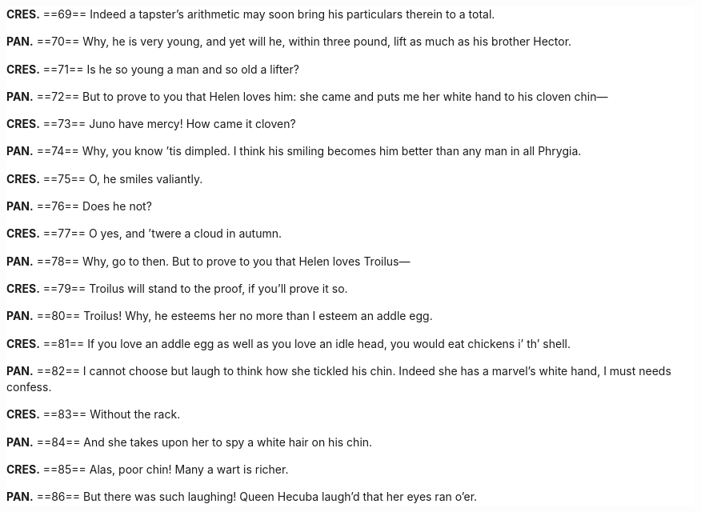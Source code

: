**CRES.**
==69== Indeed a tapster’s arithmetic may soon bring his particulars therein to a total.

**PAN.**
==70== Why, he is very young, and yet will he, within three pound, lift as much as his brother Hector.

**CRES.**
==71== Is he so young a man and so old a lifter?

**PAN.**
==72== But to prove to you that Helen loves him: she came and puts me her white hand to his cloven chin⁠—

**CRES.**
==73== Juno have mercy! How came it cloven?

**PAN.**
==74== Why, you know ’tis dimpled. I think his smiling becomes him better than any man in all Phrygia.

**CRES.**
==75== O, he smiles valiantly.

**PAN.**
==76== Does he not?

**CRES.**
==77== O yes, and ’twere a cloud in autumn.

**PAN.**
==78== Why, go to then. But to prove to you that Helen loves Troilus⁠—

**CRES.**
==79== Troilus will stand to the proof, if you’ll prove it so.

**PAN.**
==80== Troilus! Why, he esteems her no more than I esteem an addle egg.

**CRES.**
==81== If you love an addle egg as well as you love an idle head, you would eat chickens i’ th’ shell.

**PAN.**
==82== I cannot choose but laugh to think how she tickled his chin. Indeed she has a marvel’s white hand, I must needs confess.

**CRES.**
==83== Without the rack.

**PAN.**
==84== And she takes upon her to spy a white hair on his chin.

**CRES.**
==85== Alas, poor chin! Many a wart is richer.

**PAN.**
==86== But there was such laughing! Queen Hecuba laugh’d that her eyes ran o’er.
